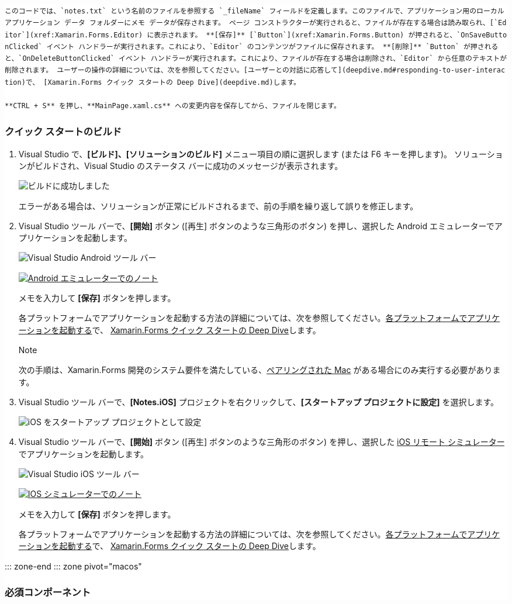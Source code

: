     このコードでは、`notes.txt` という名前のファイルを参照する `_fileName` フィールドを定義します。このファイルで、アプリケーション用のローカル アプリケーション データ フォルダーにメモ データが保存されます。 ページ コンストラクターが実行されると、ファイルが存在する場合は読み取られ、[`Editor`](xref:Xamarin.Forms.Editor) に表示されます。 **[保存]** [`Button`](xref:Xamarin.Forms.Button) が押されると、`OnSaveButtonClicked` イベント ハンドラーが実行されます。これにより、`Editor` のコンテンツがファイルに保存されます。 **[削除]** `Button` が押されると、`OnDeleteButtonClicked` イベント ハンドラーが実行されます。これにより、ファイルが存在する場合は削除され、`Editor` から任意のテキストが削除されます。 ユーザーの操作の詳細については、次を参照してください。[ユーザーとの対話に応答して](deepdive.md#responding-to-user-interaction)で、 [Xamarin.Forms クイック スタートの Deep Dive](deepdive.md)します。

    **CTRL + S** を押し、**MainPage.xaml.cs** への変更内容を保存してから、ファイルを閉じます。

### <a name="building-the-quickstart"></a>クイック スタートのビルド

1. Visual Studio で、**[ビルド]、[ソリューションのビルド]** メニュー項目の順に選択します (または F6 キーを押します)。 ソリューションがビルドされ、Visual Studio のステータス バーに成功のメッセージが表示されます。

      ![](single-page-images/vs/build-succeeded.png "ビルドに成功しました")

    エラーがある場合は、ソリューションが正常にビルドされるまで、前の手順を繰り返して誤りを修正します。

2. Visual Studio ツール バーで、**[開始]** ボタン ([再生] ボタンのような三角形のボタン) を押し、選択した Android エミュレーターでアプリケーションを起動します。

    ![](single-page-images/vs/android-start.png "Visual Studio Android ツール バー")

    [![](single-page-images/vs/notes-android.png "Android エミュレーターでのノート")](single-page-images/vs/notes-android-large.png#lightbox "Notes in the Android Simulator")

    メモを入力して **[保存]** ボタンを押します。

    各プラットフォームでアプリケーションを起動する方法の詳細については、次を参照してください。[各プラットフォームでアプリケーションを起動する](deepdive.md#launching-the-application-on-each-platform)で、 [Xamarin.Forms クイック スタートの Deep Dive](deepdive.md)します。

    > [!NOTE]
    > 次の手順は、Xamarin.Forms 開発のシステム要件を満たしている、[ペアリングされた Mac](~/ios/get-started/installation/windows/connecting-to-mac/index.md) がある場合にのみ実行する必要があります。

3. Visual Studio ツール バーで、**[Notes.iOS]** プロジェクトを右クリックして、**[スタートアップ プロジェクトに設定]** を選択します。

      ![](single-page-images/vs/set-as-startup-project-ios.png "iOS をスタートアップ プロジェクトとして設定")

4. Visual Studio ツール バーで、**[開始]** ボタン ([再生] ボタンのような三角形のボタン) を押し、選択した [iOS リモート シミュレーター](~/tools/ios-simulator/index.md)でアプリケーションを起動します。

    ![](single-page-images/vs/ios-start.png "Visual Studio iOS ツール バー")

    [![](single-page-images/vs/notes-ios.png "IOS シミュレーターでのノート")](single-page-images/vs/notes-ios-large.png#lightbox "iOS シミュレーターでのノート")

    メモを入力して **[保存]** ボタンを押します。

    各プラットフォームでアプリケーションを起動する方法の詳細については、次を参照してください。[各プラットフォームでアプリケーションを起動する](deepdive.md#launching-the-application-on-each-platform)で、 [Xamarin.Forms クイック スタートの Deep Dive](deepdive.md)します。

::: zone-end
::: zone pivot="macos"

### <a name="prerequisites"></a>必須コンポーネント

